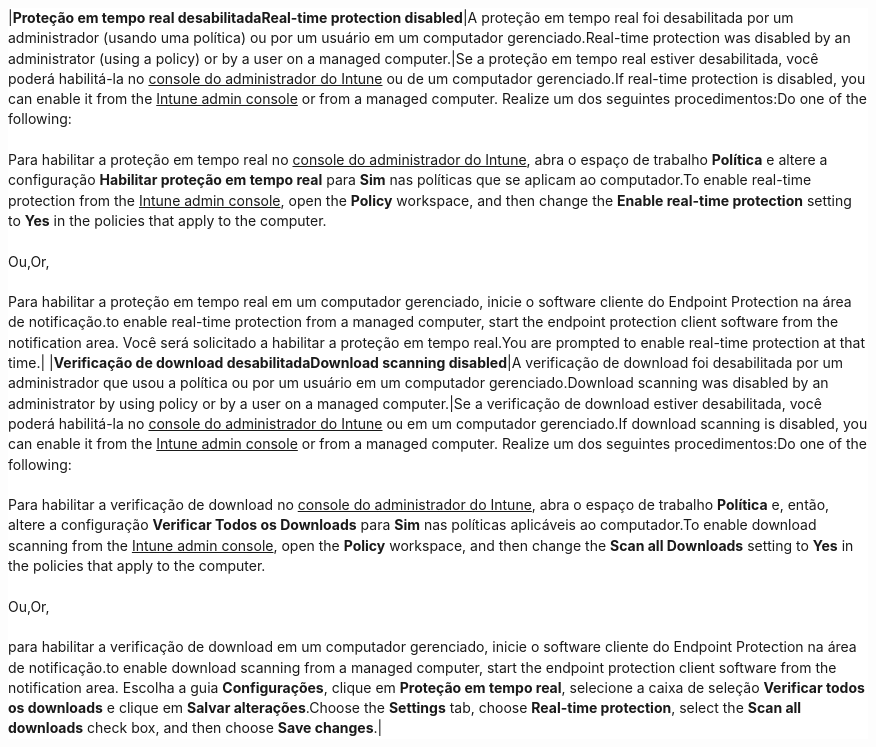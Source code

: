 |<span data-ttu-id="0e2de-126">**Proteção em tempo real desabilitada**</span><span class="sxs-lookup"><span data-stu-id="0e2de-126">**Real-time protection disabled**</span></span>|<span data-ttu-id="0e2de-127">A proteção em tempo real foi desabilitada por um administrador (usando uma política) ou por um usuário em um computador gerenciado.</span><span class="sxs-lookup"><span data-stu-id="0e2de-127">Real-time protection was disabled by an administrator (using a policy) or by a user on a managed computer.</span></span>|<span data-ttu-id="0e2de-128">Se a proteção em tempo real estiver desabilitada, você poderá habilitá-la no [console do administrador do Intune](https://manage.microsoft.com) ou de um computador gerenciado.</span><span class="sxs-lookup"><span data-stu-id="0e2de-128">If real-time protection is disabled, you can enable it from the  [Intune admin console](https://manage.microsoft.com) or from a managed computer.</span></span> <span data-ttu-id="0e2de-129">Realize um dos seguintes procedimentos:</span><span class="sxs-lookup"><span data-stu-id="0e2de-129">Do one of the following:</span></span><br /><br /><span data-ttu-id="0e2de-130">Para habilitar a proteção em tempo real no [console do administrador do Intune](https://manage.microsoft.com), abra o espaço de trabalho **Política** e altere a configuração **Habilitar proteção em tempo real** para **Sim** nas políticas que se aplicam ao computador.</span><span class="sxs-lookup"><span data-stu-id="0e2de-130">To enable real-time protection from the  [Intune admin console](https://manage.microsoft.com), open the **Policy** workspace, and then change the **Enable real-time protection** setting to **Yes** in the policies that apply to the computer.</span></span><br /><br /><span data-ttu-id="0e2de-131">Ou,</span><span class="sxs-lookup"><span data-stu-id="0e2de-131">Or,</span></span><br /><br /><span data-ttu-id="0e2de-132">Para habilitar a proteção em tempo real em um computador gerenciado, inicie o software cliente do Endpoint Protection na área de notificação.</span><span class="sxs-lookup"><span data-stu-id="0e2de-132">to enable real-time protection from a managed computer, start the  endpoint protection client software from the notification area.</span></span> <span data-ttu-id="0e2de-133">Você será solicitado a habilitar a proteção em tempo real.</span><span class="sxs-lookup"><span data-stu-id="0e2de-133">You are prompted to enable real-time protection at that time.</span></span>|
|<span data-ttu-id="0e2de-134">**Verificação de download desabilitada**</span><span class="sxs-lookup"><span data-stu-id="0e2de-134">**Download scanning disabled**</span></span>|<span data-ttu-id="0e2de-135">A verificação de download foi desabilitada por um administrador que usou a política ou por um usuário em um computador gerenciado.</span><span class="sxs-lookup"><span data-stu-id="0e2de-135">Download scanning was disabled by an administrator by using policy or by a user on a managed computer.</span></span>|<span data-ttu-id="0e2de-136">Se a verificação de download estiver desabilitada, você poderá habilitá-la no [console do administrador do Intune](https://manage.microsoft.com) ou em um computador gerenciado.</span><span class="sxs-lookup"><span data-stu-id="0e2de-136">If download scanning is disabled, you can enable it from the  [Intune admin console](https://manage.microsoft.com) or from a managed computer.</span></span> <span data-ttu-id="0e2de-137">Realize um dos seguintes procedimentos:</span><span class="sxs-lookup"><span data-stu-id="0e2de-137">Do one of the following:</span></span><br /><br /><span data-ttu-id="0e2de-138">Para habilitar a verificação de download no [console do administrador do Intune](https://manage.microsoft.com), abra o espaço de trabalho **Política** e, então, altere a configuração **Verificar Todos os Downloads** para **Sim** nas políticas aplicáveis ao computador.</span><span class="sxs-lookup"><span data-stu-id="0e2de-138">To enable download scanning from the  [Intune admin console](https://manage.microsoft.com), open the **Policy** workspace, and then change the **Scan all Downloads** setting to **Yes** in the policies that apply to the computer.</span></span><br /><br /><span data-ttu-id="0e2de-139">Ou,</span><span class="sxs-lookup"><span data-stu-id="0e2de-139">Or,</span></span><br /><br /><span data-ttu-id="0e2de-140">para habilitar a verificação de download em um computador gerenciado, inicie o software cliente do Endpoint Protection na área de notificação.</span><span class="sxs-lookup"><span data-stu-id="0e2de-140">to enable download scanning from a managed computer, start the  endpoint protection client software from the notification area.</span></span> <span data-ttu-id="0e2de-141">Escolha a guia **Configurações**, clique em **Proteção em tempo real**, selecione a caixa de seleção **Verificar todos os downloads** e clique em **Salvar alterações**.</span><span class="sxs-lookup"><span data-stu-id="0e2de-141">Choose the **Settings** tab, choose **Real-time protection**, select the **Scan all downloads** check box, and then choose **Save changes**.</span></span>|